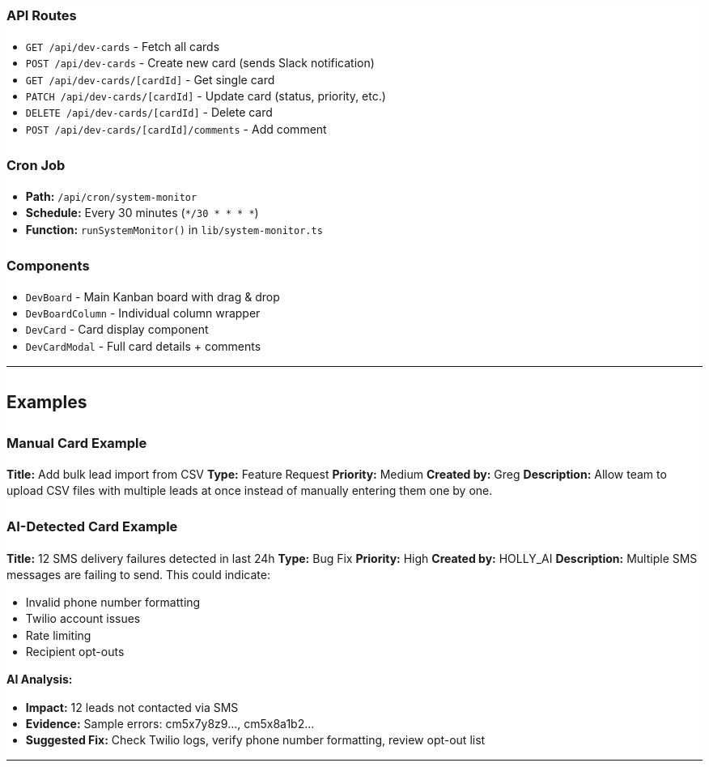 ### API Routes

- `GET /api/dev-cards` - Fetch all cards
- `POST /api/dev-cards` - Create new card (sends Slack notification)
- `GET /api/dev-cards/[cardId]` - Get single card
- `PATCH /api/dev-cards/[cardId]` - Update card (status, priority, etc.)
- `DELETE /api/dev-cards/[cardId]` - Delete card
- `POST /api/dev-cards/[cardId]/comments` - Add comment

### Cron Job

- **Path:** `/api/cron/system-monitor`
- **Schedule:** Every 30 minutes (`*/30 * * * *`)
- **Function:** `runSystemMonitor()` in `lib/system-monitor.ts`

### Components

- `DevBoard` - Main Kanban board with drag & drop
- `DevBoardColumn` - Individual column wrapper
- `DevCard` - Card display component
- `DevCardModal` - Full card details + comments

---

## Examples

### Manual Card Example

**Title:** Add bulk lead import from CSV
**Type:** Feature Request
**Priority:** Medium
**Created by:** Greg
**Description:** Allow team to upload CSV files with multiple leads at once instead of manually entering them one by one.

### AI-Detected Card Example

**Title:** 12 SMS delivery failures detected in last 24h
**Type:** Bug Fix
**Priority:** High
**Created by:** HOLLY_AI
**Description:** Multiple SMS messages are failing to send. This could indicate:
- Invalid phone number formatting
- Twilio account issues
- Rate limiting
- Recipient opt-outs

**AI Analysis:**
- **Impact:** 12 leads not contacted via SMS
- **Evidence:** Sample errors: cm5x7y8z9..., cm5x8a1b2...
- **Suggested Fix:** Check Twilio logs, verify phone number formatting, review opt-out list

---
